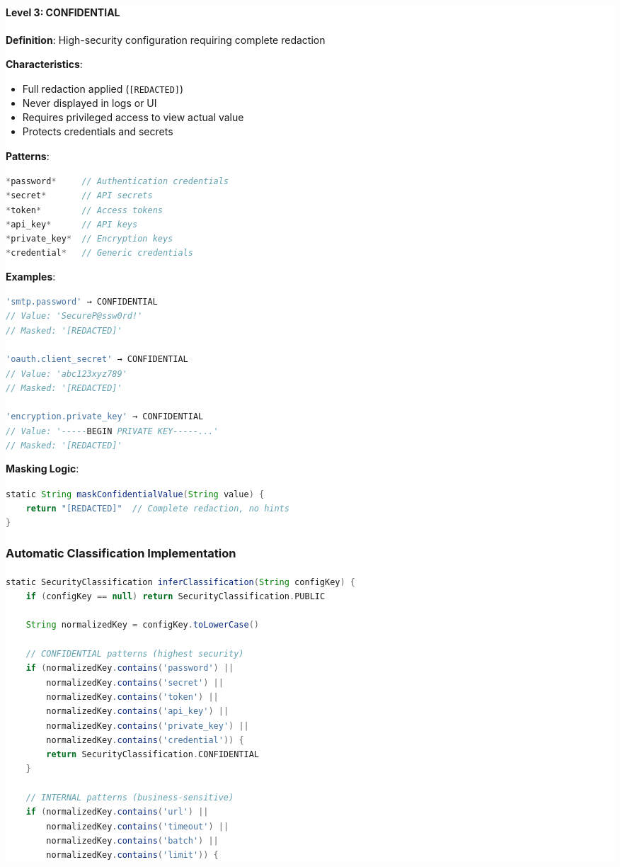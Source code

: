#### Level 3: CONFIDENTIAL

**Definition**: High-security configuration requiring complete redaction

**Characteristics**:

- Full redaction applied (`[REDACTED]`)
- Never displayed in logs or UI
- Requires privileged access to view actual value
- Protects credentials and secrets

**Patterns**:

```groovy
*password*     // Authentication credentials
*secret*       // API secrets
*token*        // Access tokens
*api_key*      // API keys
*private_key*  // Encryption keys
*credential*   // Generic credentials
```

**Examples**:

```groovy
'smtp.password' → CONFIDENTIAL
// Value: 'SecureP@ssw0rd!'
// Masked: '[REDACTED]'

'oauth.client_secret' → CONFIDENTIAL
// Value: 'abc123xyz789'
// Masked: '[REDACTED]'

'encryption.private_key' → CONFIDENTIAL
// Value: '-----BEGIN PRIVATE KEY-----...'
// Masked: '[REDACTED]'
```

**Masking Logic**:

```groovy
static String maskConfidentialValue(String value) {
    return "[REDACTED]"  // Complete redaction, no hints
}
```

### Automatic Classification Implementation

```groovy
static SecurityClassification inferClassification(String configKey) {
    if (configKey == null) return SecurityClassification.PUBLIC

    String normalizedKey = configKey.toLowerCase()

    // CONFIDENTIAL patterns (highest security)
    if (normalizedKey.contains('password') ||
        normalizedKey.contains('secret') ||
        normalizedKey.contains('token') ||
        normalizedKey.contains('api_key') ||
        normalizedKey.contains('private_key') ||
        normalizedKey.contains('credential')) {
        return SecurityClassification.CONFIDENTIAL
    }

    // INTERNAL patterns (business-sensitive)
    if (normalizedKey.contains('url') ||
        normalizedKey.contains('timeout') ||
        normalizedKey.contains('batch') ||
        normalizedKey.contains('limit')) {
```